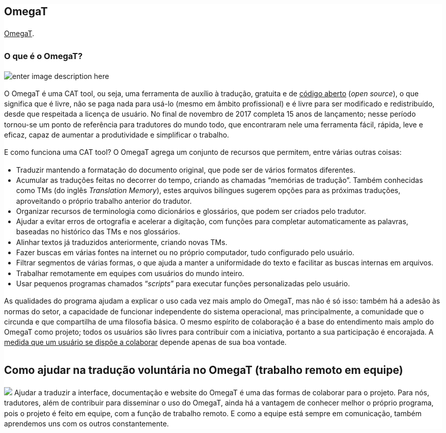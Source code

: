 ## [](https://github.com/Clemensss/Repo-GTRR/edit/main/README.md#omegat)OmegaT

[OmegaT](https://omegat.org/).

### O que é o OmegaT?

![enter image description here](https://miro.medium.com/max/720/1*kZRYgaXeH-tX7bD32ssKkg.webp)

O OmegaT é uma CAT tool, ou seja, uma ferramenta de auxílio à tradução, gratuita e de  [código aberto](https://pt.wikipedia.org/wiki/C%C3%B3digo_aberto)  (_open source_), o que significa que é livre, não se paga nada para usá-lo (mesmo em âmbito profissional) e é livre para ser modificado e redistribuído, desde que respeitada a licença de usuário. No final de novembro de 2017 completa 15 anos de lançamento; nesse período tornou-se um ponto de referência para tradutores do mundo todo, que encontraram nele uma ferramenta fácil, rápida, leve e eficaz, capaz de aumentar a produtividade e simplificar o trabalho.

[](http://www.atanet.org/chronicle-online/highlights/speaking-with-omegats-project-manager/#sthash.RuhTMjPT.JnnK6HrV.dpbs)
E como funciona uma CAT tool? O OmegaT agrega um conjunto de recursos que permitem, entre várias outras coisas:

-   Traduzir mantendo a formatação do documento original, que pode ser de vários formatos diferentes.
-   Acumular as traduções feitas no decorrer do tempo, criando as chamadas “memórias de tradução”. Também conhecidas como TMs (do inglês  _Translation Memory_), estes arquivos bilíngues sugerem opções para as próximas traduções, aproveitando o próprio trabalho anterior do tradutor.
-   Organizar recursos de terminologia como dicionários e glossários, que podem ser criados pelo tradutor.
-   Ajudar a evitar erros de ortografia e acelerar a digitação, com funções para completar automaticamente as palavras, baseadas no histórico das TMs e nos glossários.
-   Alinhar textos já traduzidos anteriormente, criando novas TMs.
-   Fazer buscas em várias fontes na internet ou no próprio computador, tudo configurado pelo usuário.
-   Filtrar segmentos de várias formas, o que ajuda a manter a uniformidade do texto e facilitar as buscas internas em arquivos.
-   Trabalhar remotamente em equipes com usuários do mundo inteiro.
-   Usar pequenos programas chamados “_scripts_” para executar funções personalizadas pelo usuário.

As qualidades do programa ajudam a explicar o uso cada vez mais amplo do OmegaT, mas não é só isso: também há a adesão às normas do setor, a capacidade de funcionar independente do sistema operacional, mas principalmente, a comunidade que o circunda e que compartilha de uma filosofia básica. O mesmo espírito de colaboração é a base do entendimento mais amplo do OmegaT como projeto; todos os usuários são livres para contribuir com a iniciativa, portanto a sua participação é encorajada. A  [medida que um usuário se dispõe a colaborar](http://omegat.org/)  depende apenas de sua boa vontade.


## Como ajudar na tradução voluntária no OmegaT (trabalho remoto em equipe)
![](https://miro.medium.com/max/700/1*k4NiGZtlu9WxrWKXC4Kcjg.jpeg)
Ajudar a traduzir a interface, documentação e website do OmegaT é uma das formas de colaborar para o projeto. Para nós, tradutores, além de contribuir para disseminar o uso do OmegaT, ainda há a vantagem de conhecer melhor o próprio programa, pois o projeto é feito em equipe, com a função de trabalho remoto. E como a equipe está sempre em comunicação, também aprendemos uns com os outros constantemente.
